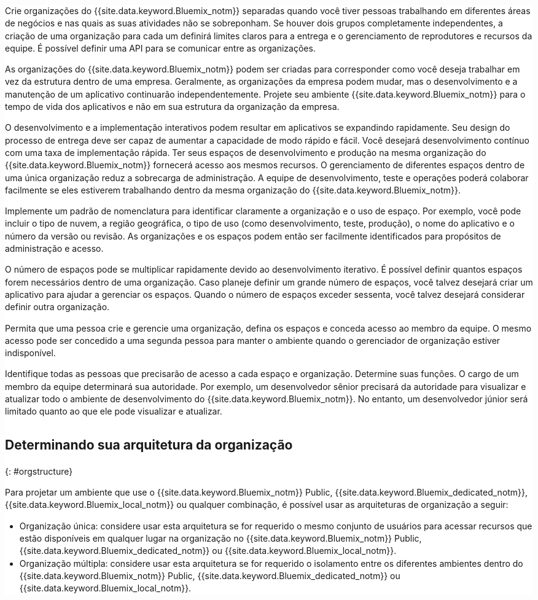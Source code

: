 Crie organizações do {{site.data.keyword.Bluemix_notm}} separadas quando você tiver pessoas trabalhando em diferentes áreas de negócios e nas quais as suas atividades não se sobreponham. Se houver dois grupos completamente independentes, a criação de uma organização para cada um definirá limites claros para a entrega e o gerenciamento de reprodutores e recursos da equipe. É possível definir uma API para se comunicar entre as organizações.  

As organizações do {{site.data.keyword.Bluemix_notm}} podem ser criadas para corresponder como você deseja trabalhar em vez da estrutura dentro de uma empresa. Geralmente, as organizações da empresa podem mudar, mas o desenvolvimento e a manutenção de um aplicativo continuarão independentemente. Projete seu ambiente {{site.data.keyword.Bluemix_notm}} para o tempo de vida dos aplicativos e não em sua estrutura da organização da empresa.

O desenvolvimento e a implementação interativos podem resultar em aplicativos se expandindo rapidamente. Seu design do processo de entrega deve ser capaz de aumentar a capacidade de modo rápido e fácil. Você desejará desenvolvimento contínuo com uma taxa de implementação rápida. Ter seus espaços de desenvolvimento e produção na mesma organização do {{site.data.keyword.Bluemix_notm}} fornecerá acesso aos mesmos recursos. O gerenciamento de diferentes espaços dentro de uma única organização reduz a sobrecarga de administração. A equipe de desenvolvimento, teste e operações poderá colaborar facilmente se eles estiverem trabalhando dentro da mesma organização do {{site.data.keyword.Bluemix_notm}}.

Implemente um padrão de nomenclatura para identificar claramente a organização e o uso de espaço. Por exemplo, você pode incluir o tipo de nuvem, a região geográfica, o tipo de uso (como desenvolvimento, teste, produção), o nome do aplicativo e o número da versão ou revisão. As organizações e os espaços podem então ser facilmente identificados para propósitos de administração e acesso.  

O número de espaços pode se multiplicar rapidamente devido ao desenvolvimento iterativo. É possível definir quantos espaços forem necessários dentro de uma organização. Caso planeje definir um grande número de espaços, você talvez desejará criar um aplicativo para ajudar a gerenciar os espaços. Quando o número de espaços exceder sessenta, você talvez desejará considerar definir outra organização.

Permita que uma pessoa crie e gerencie uma organização, defina os espaços e conceda acesso ao membro da equipe. O mesmo acesso pode ser concedido a uma segunda pessoa para manter o ambiente quando o gerenciador de organização estiver indisponível.  

Identifique todas as pessoas que precisarão de acesso a cada espaço e organização. Determine suas funções. O cargo de um membro da equipe determinará sua autoridade. Por exemplo, um desenvolvedor sênior precisará da autoridade para visualizar e atualizar todo o ambiente de desenvolvimento do {{site.data.keyword.Bluemix_notm}}. No entanto, um desenvolvedor júnior será limitado quanto ao que ele pode visualizar e atualizar.

## Determinando sua arquitetura da organização
{: #orgstructure}

Para projetar um ambiente que use o {{site.data.keyword.Bluemix_notm}} Public, {{site.data.keyword.Bluemix_dedicated_notm}}, {{site.data.keyword.Bluemix_local_notm}} ou qualquer combinação, é possível usar as arquiteturas de organização a seguir:

* Organização única: considere usar esta arquitetura se for requerido o mesmo conjunto de usuários para acessar recursos que estão disponíveis em qualquer lugar na organização no {{site.data.keyword.Bluemix_notm}} Public, {{site.data.keyword.Bluemix_dedicated_notm}} ou {{site.data.keyword.Bluemix_local_notm}}.
* Organização múltipla: considere usar esta arquitetura se for requerido o isolamento entre os diferentes ambientes dentro do {{site.data.keyword.Bluemix_notm}} Public, {{site.data.keyword.Bluemix_dedicated_notm}} ou {{site.data.keyword.Bluemix_local_notm}}.
